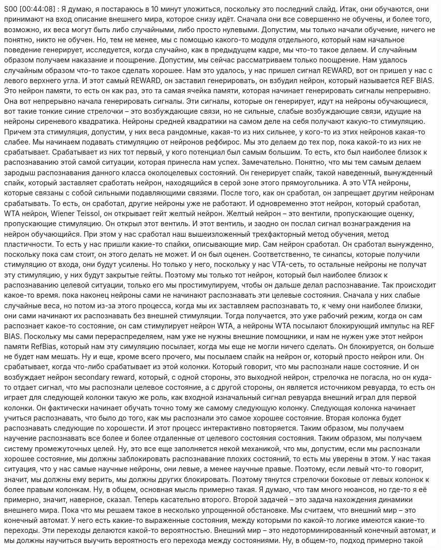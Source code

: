 S00 [00:44:08]  : Я думаю, я постараюсь в 10 минут уложиться, поскольку это последний слайд. Итак, они обучаются, они принимают на вход описание внешнего мира, которое снизу идёт. Сначала они все совершенно не обучены, и более того, возможно, их веса могут быть либо случайными, либо просто нулевыми. Допустим, мы только начали обучение, ничего не понятно, никто не обучен. Но, тем не менее, мы с помощью какого-то модуля отдельного, который нам начальное поведение генерирует, исследуется, когда случайно, как в предыдущем кадре, мы что-то такое делаем. И случайным образом получаем наказание и поощрение. Допустим, мы сейчас рассматриваем только поощрение. Нам удалось случайным образом что-то такое сделать хорошее. Нам это удалось, у нас пришел сигнал REWARD, вот он пришел у нас с левого верхнего угла. И этот самый REWARD, он заставил генерировать, он взбудил нейрон, который называется REF BIAS. Это нейрон памяти, то есть он как раз, это та самая ячейка памяти, которая начинает генерировать сигналы непрерывно. Она вот непрерывно начала генерировать сигналы. Эти сигналы, которые он генерирует, идут на нейроны обучающиеся, вот такие тонкие синие стрелочки – это возбуждающие связи, но не сильные, слабые возбуждающие связи, идущие на нейроны сиреневого квадратика. Нейроны средней квадратики на самом деле на себя получают какую-то стимуляцию. Причем эта стимуляция, допустим, у них веса рандомные, какая-то из них сильнее, у кого-то из этих нейронов какая-то слабее. Мы начинаем подавать стимуляцию от нейронов рефбирос. Мы это делаем до тех пор, пока какой-то из них не срабатывает. Срабатывает из них тот первый, у кого потенциал был самым большим. То есть, кто был наиболее близок к распознаванию этой самой ситуации, которая принесла нам успех. Замечательно. Понятно, что мы тем самым делаем зародыш распознавания данного класса околоцелевых состояний. Он генерирует спайк, такой наведенный, вынужденный спайк, который заставляет сработать нейрон, находящийся в серой зоне этого прямоугольника. А это VTA нейроны, которые связаны с собой сильными подавляющими связями. После того, как он сработал, он запрещает другим нейронам срабатывать. То есть, он сработал, другие нейроны уже не работают. И одновременно этот нейрон, который сработал, WTA нейрон, Wiener Teissol, он открывает гейт желтый нейрон. Желтый нейрон – это вентили, пропускающие оценку, пропускающие стимуляцию. Он открыл этот вентиль. И этот вентиль, и заодно он послал сигнал вознаграждения на нейрон обучающийся. При этом у нас сработал наш вышеизложенный трехфакторный метод обучения, метод пластичности. То есть у нас пришли какие-то спайки, описывающие мир. Сам нейрон сработал. Он сработал вынужденно, поскольку пока сам стоит, он этого делать не может. И он был оценен. Соответственно, те синапсы, которые получили стимуляцию от входа, они будут усилены. Но только у него, поскольку у нас VTA-сеть, то остальные нейроны не получат эту стимуляцию, у них будут закрытые гейты. Поэтому мы только тот нейрон, который был наиболее близок к распознаванию целевой ситуации, только его мы простимулируем, чтобы он дальше делал распознавание. Так происходит какое-то время. пока наконец нейроны сами не начинают распознавать эти целевые состояния. Сначала у них слабые случайные веса, но потом из-за этого процесса, когда мы их заставляем распознавать то, к чему они наиболее близки, они сами начинают их распознавать без внешней стимуляции. Тогда получается, это уже рабочий режим, когда он сам распознает какое-то состояние, он сам стимулирует нейрон WTA, а нейроны WTA посылают блокирующий импульс на REF BIAS. Поскольку мы сами перераспределяем, нам уже не нужны внешние помощники, и нам не нужен уже этот нейрон памяти RefBias, который нам эту симуляцию посылает, когда мы еще не могли ничего сделать. Он блокируется, он больше не будет нам мешать. Ну и еще, кроме всего прочего, мы посылаем спайк на нейрон or, который просто нейрон или. Он срабатывает, когда что-либо срабатывает из этой колонки. Который говорит, что мы распознали наше состояние. И он возбуждает нейрон secondary reward, который, с одной стороны, это выходной нейрон, стрелочка не погасла, но он куда-то отдает сигнал, что мы распознали целевое состояние, а с другой стороны, он является источником ревуарда, то есть он играет для следующей колонки такую же роль, как входной изначальный сигнал ревуарда внешний играл для первой колонки. Он фактически начинает обучать точно тому же самому следующую колонку. Следующая колонка начинает учиться распознавать, что было до того, как мы распознали это самое хорошее состояние. Вторая колонка будет распознавать следующие по хорошести. И этот процесс интерактивно повторяется. Таким образом, мы получаем научение распознавать все более и более отдаленные от целевого состояния состояния. Таким образом, мы получаем систему промежуточных целей. Ну, это все еще заполняется некой механикой, что мы, допустим, если мы распознали хорошее состояние, мы должны заблокировать распознавание плохих состояний, то есть мы уверены в этом. У нас такая ситуация, что у нас самые научные нейроны, они левые, а менее научные правые. Поэтому, если левый что-то говорит, значит, мы должны ему верить, мы должны других блокировать. Поэтому тянутся стрелочки боковые от левых колонок к более правым колонкам. Ну, в общем, основная мысль примерно такая. Я думаю, что там много нюансов, но где-то я её примерно, значит, наверное, сказал. Теперь касательно второго. Второй задачей – это задача нахождения динамики внешнего мира. Пока что мы решаем такое в несколько упрощенной обстановке. Мы считаем, что внешний мир – это конечный автомат. У него есть какие-то выраженные состояния, между которыми по какой-то логике имеются какие-то переходы. Эти переходы делаются какой-то вероятностью. Внешний мир – это недоторминированный конечный автомат, и мы должны научиться выучить вероятность его перехода между состояниями. Ну, в общем-то, подход примерно такой
